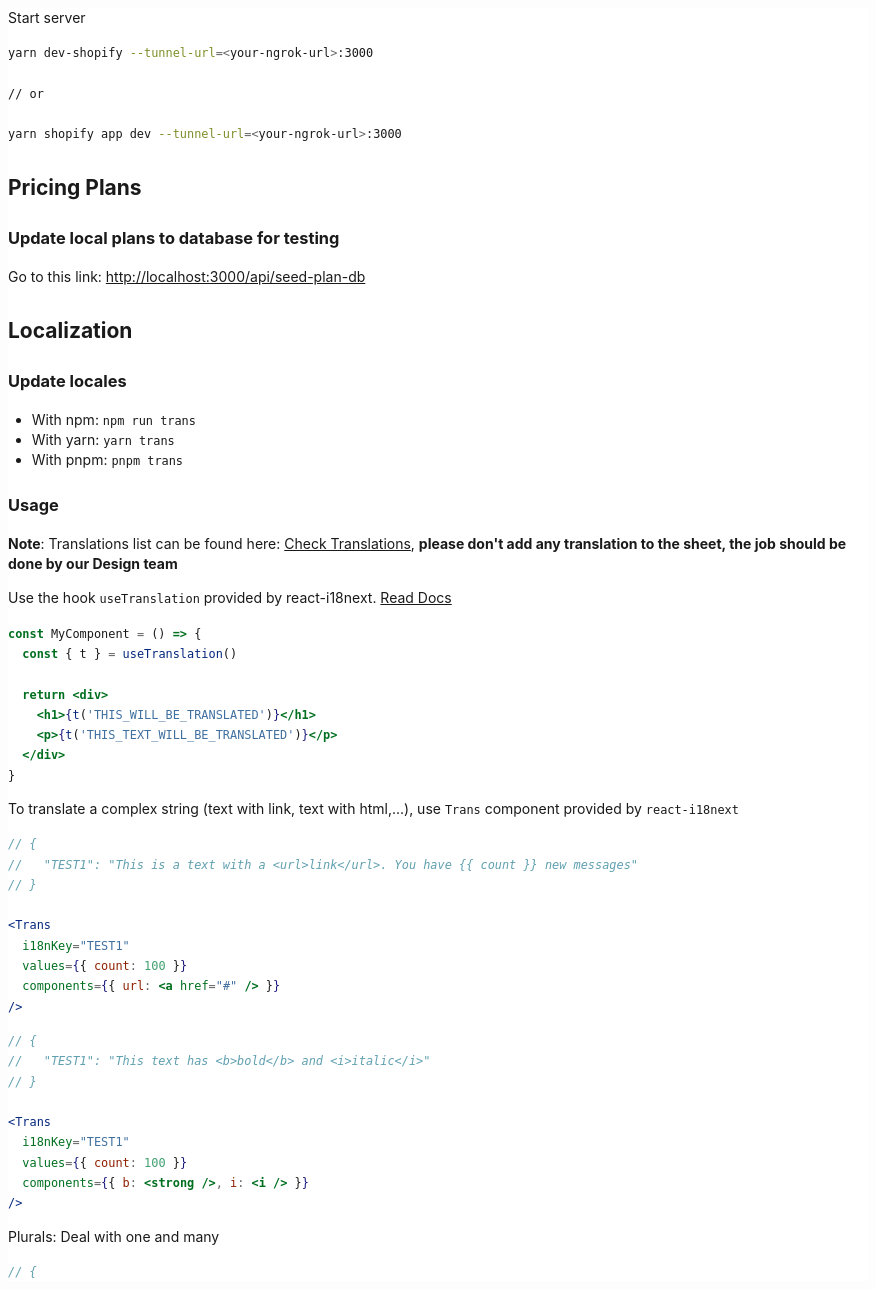 Start server
```bash
yarn dev-shopify --tunnel-url=<your-ngrok-url>:3000

// or

yarn shopify app dev --tunnel-url=<your-ngrok-url>:3000
```

## **Pricing Plans**
### Update local plans to database for testing
Go to this link: [http://localhost:3000/api/seed-plan-db](http://localhost:3000/api/seed-plan-db)

## **Localization**
### Update locales
- With npm: `npm run trans`
- With yarn: `yarn trans`
- With pnpm: `pnpm trans`

### Usage
**Note**: Translations list can be found here: [Check Translations](https://docs.google.com/spreadsheets/d/1zHUSpQGypC_GTz0HUQmPTrIYNi8mxc85EwLkAhdb2Uw/edit#gid=2120374730), **please don't add any translation to the sheet, the job should be done by our Design team**

Use the hook `useTranslation` provided by react-i18next. [Read Docs](https://react.i18next.com/latest/usetranslation-hook)
```jsx
const MyComponent = () => {
  const { t } = useTranslation()

  return <div>
    <h1>{t('THIS_WILL_BE_TRANSLATED')}</h1>
    <p>{t('THIS_TEXT_WILL_BE_TRANSLATED')}</p>
  </div>
}
```
To translate a complex string (text with link, text with html,...), use `Trans` component provided by `react-i18next`
```jsx
// {
//   "TEST1": "This is a text with a <url>link</url>. You have {{ count }} new messages"
// }

<Trans
  i18nKey="TEST1"
  values={{ count: 100 }}
  components={{ url: <a href="#" /> }}
/>
```
```jsx
// {
//   "TEST1": "This text has <b>bold</b> and <i>italic</i>"
// }

<Trans
  i18nKey="TEST1"
  values={{ count: 100 }}
  components={{ b: <strong />, i: <i /> }}
/>
```
Plurals: Deal with one and many
```jsx
// {
```